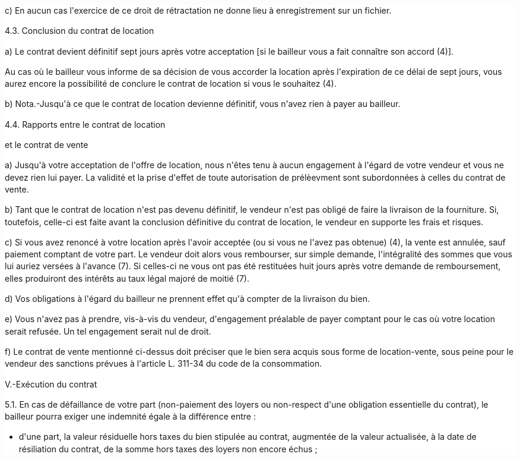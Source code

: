 c) En aucun cas l'exercice de ce droit de rétractation ne donne lieu à enregistrement sur un fichier. 

4.3. Conclusion du contrat de location 

a) Le contrat devient définitif sept jours après votre acceptation [si le bailleur vous a fait connaître son accord (4)]. 

Au cas où le bailleur vous informe de sa décision de vous accorder la location après l'expiration de ce délai de sept jours,
vous aurez encore la possibilité de conclure le contrat de location si vous le souhaitez (4). 

b) Nota.-Jusqu'à ce que le contrat de location devienne définitif, vous n'avez rien à payer au bailleur. 

4.4. Rapports entre le contrat de location 

et le contrat de vente 

a) Jusqu'à votre acceptation de l'offre de location, nous n'êtes tenu à aucun engagement à l'égard de votre vendeur et vous
ne devez rien lui payer. La validité et la prise d'effet de toute autorisation de prélèevment sont subordonnées à celles du
contrat de vente. 

b) Tant que le contrat de location n'est pas devenu définitif, le vendeur n'est pas obligé de faire la livraison de la
fourniture. Si, toutefois, celle-ci est faite avant la conclusion définitive du contrat de location, le vendeur en supporte
les frais et risques. 

c) Si vous avez renoncé à votre location après l'avoir acceptée (ou si vous ne l'avez pas obtenue) (4), la vente est annulée,
sauf paiement comptant de votre part. Le vendeur doit alors vous rembourser, sur simple demande, l'intégralité des sommes que
vous lui auriez versées à l'avance (7). Si celles-ci ne vous ont pas été restituées huit jours après votre demande de
remboursement, elles produiront des intérêts au taux légal majoré de moitié (7). 

d) Vos obligations à l'égard du bailleur ne prennent effet qu'à compter de la livraison du bien. 

e) Vous n'avez pas à prendre, vis-à-vis du vendeur, d'engagement préalable de payer comptant pour le cas où votre location
serait refusée. Un tel engagement serait nul de droit. 

f) Le contrat de vente mentionné ci-dessus doit préciser que le bien sera acquis sous forme de location-vente, sous peine
pour le vendeur des sanctions prévues à l'article L. 311-34 du code de la consommation. 

V.-Exécution du contrat 

5.1. En cas de défaillance de votre part (non-paiement des loyers ou non-respect d'une obligation essentielle du contrat), le
bailleur pourra exiger une indemnité égale à la différence entre :

- d'une part, la valeur résiduelle hors taxes du bien stipulée au contrat, augmentée de la valeur actualisée, à la date de
résiliation du contrat, de la somme hors taxes des loyers non encore échus ;
